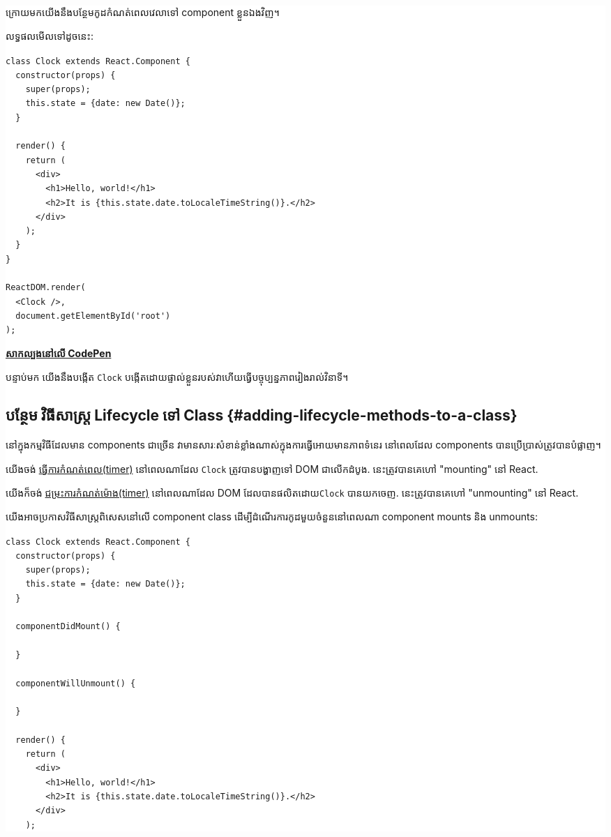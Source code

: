 ក្រោយមកយើងនឹងបន្ថែមកូដកំណត់ពេលវេលាទៅ component ខ្លួនឯងវិញ។

លទ្ធផលមើលទៅដូចនេះ:

```js{2-5,11,18}
class Clock extends React.Component {
  constructor(props) {
    super(props);
    this.state = {date: new Date()};
  }

  render() {
    return (
      <div>
        <h1>Hello, world!</h1>
        <h2>It is {this.state.date.toLocaleTimeString()}.</h2>
      </div>
    );
  }
}

ReactDOM.render(
  <Clock />,
  document.getElementById('root')
);
```

[**សាកល្បងនៅលើ CodePen**](https://codepen.io/gaearon/pen/KgQpJd?editors=0010)

បន្ទាប់មក យើងនឹងបង្កើត `Clock` បង្កើតដោយផ្ទាល់ខ្លួនរបស់វាហើយធ្វើបច្ចុប្បន្នភាពរៀងរាល់វិនាទី។

## បន្ថែម វិធីសាស្រ្ត Lifecycle ទៅ Class {#adding-lifecycle-methods-to-a-class}

នៅក្នុងកម្មវិធីដែលមាន components ជាច្រើន វាមានសារៈសំខាន់ខ្លាំងណាស់ក្នុងការធ្វើអោយមានភាពទំនេរ  នៅពេលដែល components បានប្រើប្រាស់ត្រូវបានបំផ្លាញ។

យើង​ចង់ [ធ្វើការកំណត់ពេល(timer)](https://developer.mozilla.org/en-US/docs/Web/API/WindowTimers/setInterval) នៅពេលណាដែល `Clock` ត្រូវបានបង្ហាញទៅ DOM ជាលើកដំបូង. នេះត្រូវបានគេហៅ "mounting" នៅ React.

យើងក៏ចង់ [ជម្រះការកំណត់ម៉ោង(timer)](https://developer.mozilla.org/en-US/docs/Web/API/WindowTimers/clearInterval) នៅពេលណាដែល DOM ដែលបានផលិតដោយ`Clock` បានយកចេញ. នេះត្រូវបានគេហៅ "unmounting" នៅ React.

យើងអាចប្រកាសវិធីសាស្រ្តពិសេសនៅលើ component class ដើម្បីដំណើរការកូដមួយចំនួននៅពេលណា component mounts និង unmounts:

```js{7-9,11-13}
class Clock extends React.Component {
  constructor(props) {
    super(props);
    this.state = {date: new Date()};
  }

  componentDidMount() {

  }

  componentWillUnmount() {

  }

  render() {
    return (
      <div>
        <h1>Hello, world!</h1>
        <h2>It is {this.state.date.toLocaleTimeString()}.</h2>
      </div>
    );
```